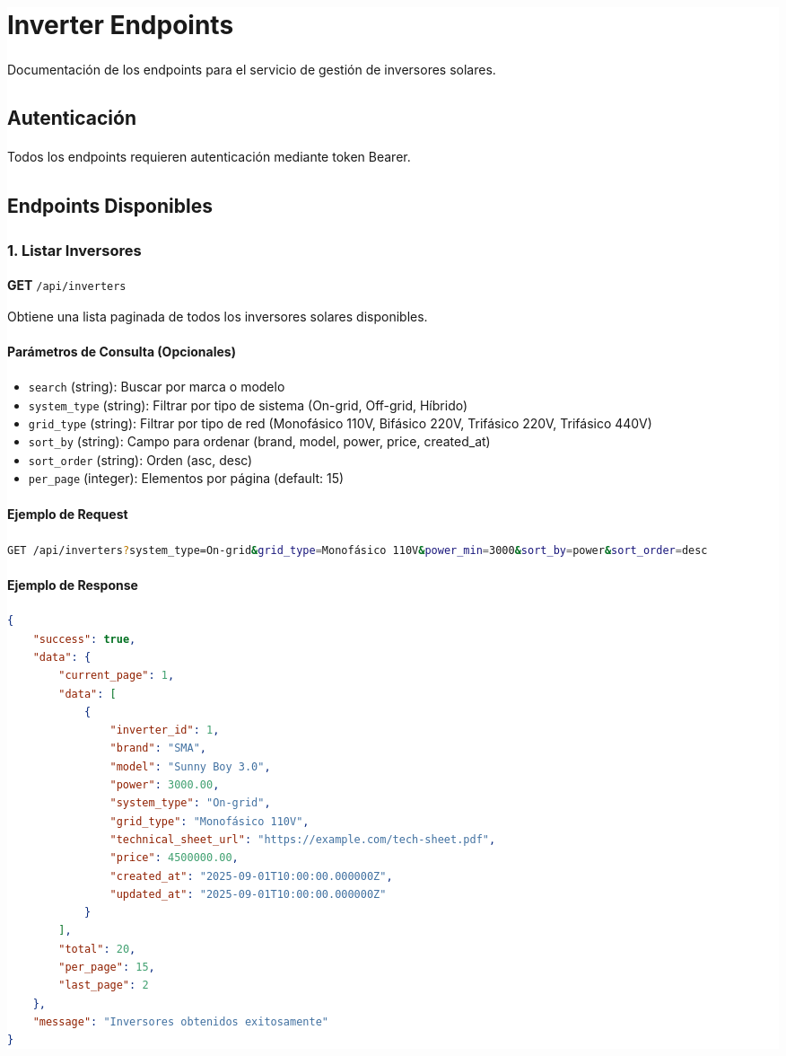# Inverter Endpoints

Documentación de los endpoints para el servicio de gestión de inversores solares.

## Autenticación

Todos los endpoints requieren autenticación mediante token Bearer.

## Endpoints Disponibles

### 1. Listar Inversores

**GET** `/api/inverters`

Obtiene una lista paginada de todos los inversores solares disponibles.

#### Parámetros de Consulta (Opcionales)

- `search` (string): Buscar por marca o modelo
- `system_type` (string): Filtrar por tipo de sistema (On-grid, Off-grid, Híbrido)
- `grid_type` (string): Filtrar por tipo de red (Monofásico 110V, Bifásico 220V, Trifásico 220V, Trifásico 440V)
- `sort_by` (string): Campo para ordenar (brand, model, power, price, created_at)
- `sort_order` (string): Orden (asc, desc)
- `per_page` (integer): Elementos por página (default: 15)

#### Ejemplo de Request

```bash
GET /api/inverters?system_type=On-grid&grid_type=Monofásico 110V&power_min=3000&sort_by=power&sort_order=desc
```

#### Ejemplo de Response

```json
{
    "success": true,
    "data": {
        "current_page": 1,
        "data": [
            {
                "inverter_id": 1,
                "brand": "SMA",
                "model": "Sunny Boy 3.0",
                "power": 3000.00,
                "system_type": "On-grid",
                "grid_type": "Monofásico 110V",
                "technical_sheet_url": "https://example.com/tech-sheet.pdf",
                "price": 4500000.00,
                "created_at": "2025-09-01T10:00:00.000000Z",
                "updated_at": "2025-09-01T10:00:00.000000Z"
            }
        ],
        "total": 20,
        "per_page": 15,
        "last_page": 2
    },
    "message": "Inversores obtenidos exitosamente"
}
```
